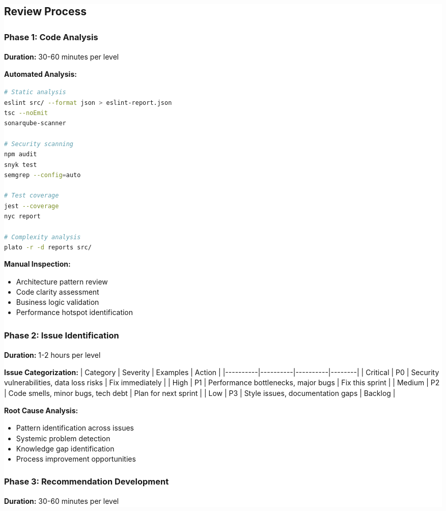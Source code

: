 ## Review Process

### Phase 1: Code Analysis
**Duration:** 30-60 minutes per level

**Automated Analysis:**
```bash
# Static analysis
eslint src/ --format json > eslint-report.json
tsc --noEmit
sonarqube-scanner

# Security scanning
npm audit
snyk test
semgrep --config=auto

# Test coverage
jest --coverage
nyc report

# Complexity analysis
plato -r -d reports src/
```

**Manual Inspection:**
- Architecture pattern review
- Code clarity assessment
- Business logic validation
- Performance hotspot identification

### Phase 2: Issue Identification
**Duration:** 1-2 hours per level

**Issue Categorization:**
| Category | Severity | Examples | Action |
|----------|----------|----------|--------|
| Critical | P0 | Security vulnerabilities, data loss risks | Fix immediately |
| High | P1 | Performance bottlenecks, major bugs | Fix this sprint |
| Medium | P2 | Code smells, minor bugs, tech debt | Plan for next sprint |
| Low | P3 | Style issues, documentation gaps | Backlog |

**Root Cause Analysis:**
- Pattern identification across issues
- Systemic problem detection
- Knowledge gap identification
- Process improvement opportunities

### Phase 3: Recommendation Development
**Duration:** 30-60 minutes per level
